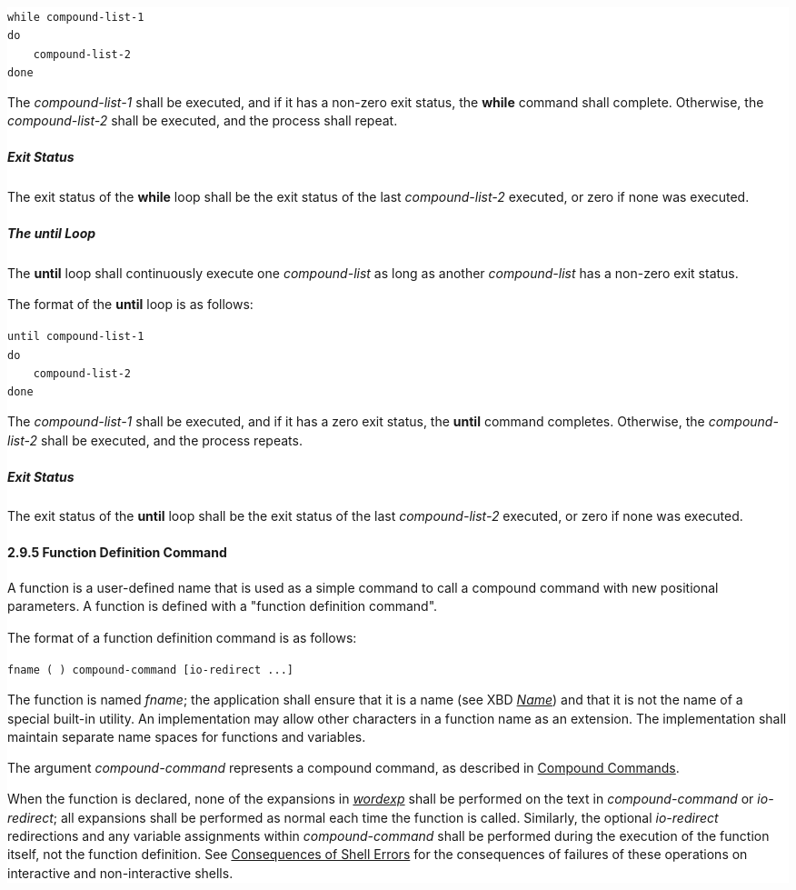     while compound-list-1
    do
        compound-list-2
    done

The *compound-list-1* shall be executed, and if it has a non-zero exit
status, the **while** command shall complete. Otherwise, the
*compound-list-2* shall be executed, and the process shall repeat.

##### <span id="tag_18_09_04_10"></span>Exit Status

The exit status of the **while** loop shall be the exit status of the
last *compound-list-2* executed, or zero if none was executed.

##### <span id="tag_18_09_04_11"></span>The until Loop

The **until** loop shall continuously execute one *compound-list* as
long as another *compound-list* has a non-zero exit status.

The format of the **until** loop is as follows:

    until compound-list-1
    do
        compound-list-2
    done

The *compound-list-1* shall be executed, and if it has a zero exit
status, the **until** command completes. Otherwise, the
*compound-list-2* shall be executed, and the process repeats.

##### <span id="tag_18_09_04_12"></span>Exit Status

The exit status of the **until** loop shall be the exit status of the
last *compound-list-2* executed, or zero if none was executed.

#### <span id="tag_18_09_05">2.9.5</span> Function Definition Command

A function is a user-defined name that is used as a simple command to
call a compound command with new positional parameters. A function is
defined with a "function definition command".

The format of a function definition command is as follows:

    fname ( ) compound-command [io-redirect ...]

The function is named *fname*; the application shall ensure that it is a
name (see XBD [*Name*](../basedefs/V1_chap03.html#tag_03_235)) and that
it is not the name of a special built-in utility. An implementation may
allow other characters in a function name as an extension. The
implementation shall maintain separate name spaces for functions and
variables.

The argument *compound-command* represents a compound command, as
described in [Compound Commands](#tag_18_09_04).

When the function is declared, none of the expansions in
[*wordexp*](../functions/wordexp.html#) shall be performed on the text
in *compound-command* or *io-redirect*; all expansions shall be
performed as normal each time the function is called. Similarly, the
optional *io-redirect* redirections and any variable assignments within
*compound-command* shall be performed during the execution of the
function itself, not the function definition. See [Consequences of Shell
Errors](#tag_18_08_01) for the consequences of failures of these
operations on interactive and non-interactive shells.
